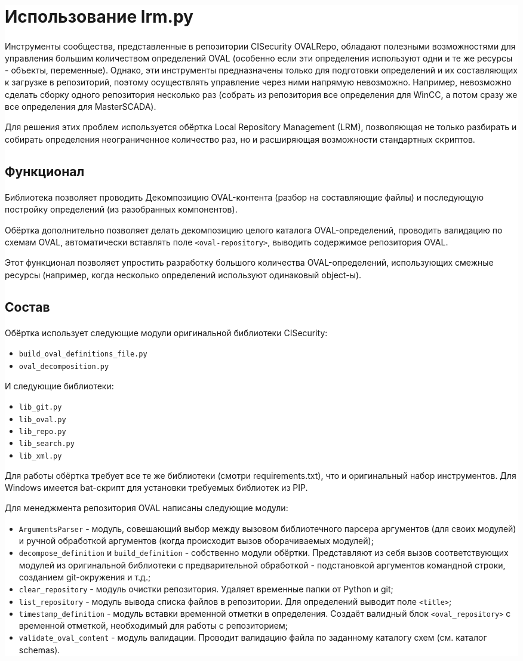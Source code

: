 # Использование lrm.py

Инструменты сообщества, представленные в репозитории CISecurity OVALRepo, обладают полезными возможностями для управления большим количеством определений OVAL (особенно если эти определения используют одни и те же ресурсы - объекты, переменные). Однако, эти инструменты предназначены только для подготовки определений и их составляющих к загрузке в репозиторий, поэтому осуществлять управление через ними напрямую невозможно. Например, невозможно сделать сборку одного репозитория несколько раз (собрать из репозитория все определения для WinCC, а потом сразу же все определения для MasterSCADA). 

Для решения этих проблем используется обёртка Local Repository Management (LRM), позволяющая не только разбирать и собирать определения неограниченное количество раз, но и расширяющая возможности стандартных скриптов.

## Функционал

Библиотека позволяет проводить Декомпозицию OVAL-контента (разбор на составляющие файлы) и последующую постройку определений (из разобранных компонентов).

Обёртка дополнительно позволяет делать декомпозицию целого каталога OVAL-определений, проводить валидацию по схемам OVAL, автоматически вставлять поле `<oval-repository>`, выводить содержимое репозитория OVAL.

Этот функционал позволяет упростить разработку большого количества OVAL-определений, использующих смежные ресурсы (например, когда несколько определений используют одинаковый object-ы).

## Состав

Обёртка использует следующие модули оригинальной библиотеки CISecurity:

- `build_oval_definitions_file.py`
- `oval_decomposition.py`

И следующие библиотеки:

- `lib_git.py`
- `lib_oval.py`
- `lib_repo.py`
- `lib_search.py`
- `lib_xml.py`

Для работы обёртка требует все те же библиотеки (смотри requirements.txt), что и оригинальный набор инструментов. Для Windows имеется bat-скрипт для установки требуемых библиотек из PIP.

Для менеджмента репозитория OVAL написаны следующие модули:

- `ArgumentsParser` - модуль, совешающий выбор между вызовом библиотечного парсера аргументов (для своих модулей) и ручной обработкой аргументов (когда происходит вызов оборачиваемых модулей);
- `decompose_definition` и `build_definition` - собственно модули обёртки. Представляют из себя вызов соответствующих модулей из оригинальной библиотеки с предварительной обработкой - подстановкой аргументов командной строки, созданием git-окружения и т.д.;
- `clear_repository` - модуль очистки репозитория. Удаляет временные папки от Python и git;
- `list_repository` - модуль вывода списка файлов в репозитории. Для определений выводит поле `<title>`;
- `timestamp_definition` - модуль вставки временной отметки в определения. Создаёт валидный блок `<oval_repository>` с временной отметкой, необходимый для работы с репозиторием;
- `validate_oval_content` - модуль валидации. Проводит валидацию файла по заданному каталогу схем (см. каталог schemas).
